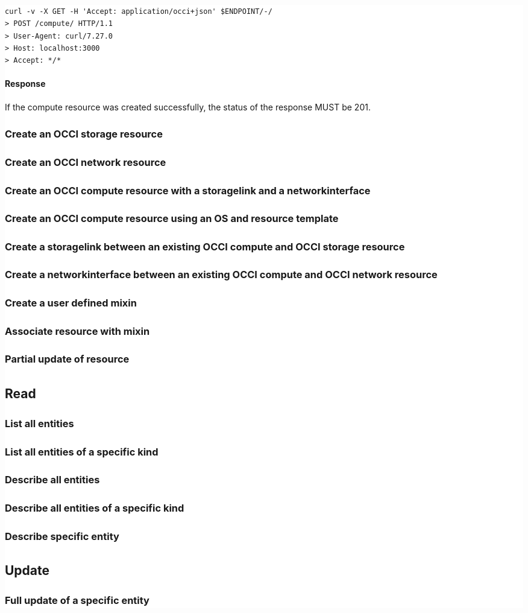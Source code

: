     curl -v -X GET -H 'Accept: application/occi+json' $ENDPOINT/-/
    > POST /compute/ HTTP/1.1
    > User-Agent: curl/7.27.0
    > Host: localhost:3000
    > Accept: */*
    
#### Response

If the compute resource was created successfully, the status of the response MUST be 201.

### Create an OCCI storage resource

### Create an OCCI network resource

### Create an OCCI compute resource with a storagelink and a networkinterface

### Create an OCCI compute resource using an OS and resource template

### Create a storagelink between an existing OCCI compute and OCCI storage resource

### Create a networkinterface between an existing OCCI compute and OCCI network resource

### Create a user defined mixin

### Associate resource with mixin

### Partial update of resource

## Read

### List all entities

### List all entities of a specific kind

### Describe all entities

### Describe all entities of a specific kind

### Describe specific entity

## Update

### Full update of a specific entity
